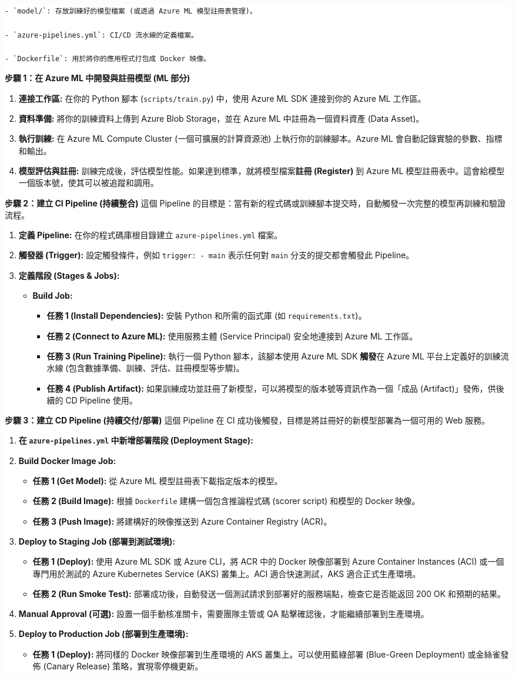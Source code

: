    - `model/`: 存放訓練好的模型檔案 (或透過 Azure ML 模型註冊表管理)。
        
    - `azure-pipelines.yml`: CI/CD 流水線的定義檔案。
        
    - `Dockerfile`: 用於將你的應用程式打包成 Docker 映像。
        

**步驟 1：在 Azure ML 中開發與註冊模型 (ML 部分)**

1. **連接工作區:** 在你的 Python 腳本 (`scripts/train.py`) 中，使用 Azure ML SDK 連接到你的 Azure ML 工作區。
    
2. **資料準備:** 將你的訓練資料上傳到 Azure Blob Storage，並在 Azure ML 中註冊為一個資料資產 (Data Asset)。
    
3. **執行訓練:** 在 Azure ML Compute Cluster (一個可擴展的計算資源池) 上執行你的訓練腳本。Azure ML 會自動記錄實驗的參數、指標和輸出。
    
4. **模型評估與註冊:** 訓練完成後，評估模型性能。如果達到標準，就將模型檔案**註冊 (Register)** 到 Azure ML 模型註冊表中。這會給模型一個版本號，使其可以被追蹤和調用。
    

**步驟 2：建立 CI Pipeline (持續整合)** 這個 Pipeline 的目標是：當有新的程式碼或訓練腳本提交時，自動觸發一次完整的模型再訓練和驗證流程。

1. **定義 Pipeline:** 在你的程式碼庫根目錄建立 `azure-pipelines.yml` 檔案。
    
2. **觸發器 (Trigger):** 設定觸發條件，例如 `trigger: - main` 表示任何對 `main` 分支的提交都會觸發此 Pipeline。
    
3. **定義階段 (Stages & Jobs):**
    
    - **Build Job:**
        
        - **任務 1 (Install Dependencies):** 安裝 Python 和所需的函式庫 (如 `requirements.txt`)。
            
        - **任務 2 (Connect to Azure ML):** 使用服務主體 (Service Principal) 安全地連接到 Azure ML 工作區。
            
        - **任務 3 (Run Training Pipeline):** 執行一個 Python 腳本，該腳本使用 Azure ML SDK **觸發**在 Azure ML 平台上定義好的訓練流水線 (包含數據準備、訓練、評估、註冊模型等步驟)。
            
        - **任務 4 (Publish Artifact):** 如果訓練成功並註冊了新模型，可以將模型的版本號等資訊作為一個「成品 (Artifact)」發佈，供後續的 CD Pipeline 使用。
            

**步驟 3：建立 CD Pipeline (持續交付/部署)** 這個 Pipeline 在 CI 成功後觸發，目標是將註冊好的新模型部署為一個可用的 Web 服務。

1. **在 `azure-pipelines.yml` 中新增部署階段 (Deployment Stage):**
    
2. **Build Docker Image Job:**
    
    - **任務 1 (Get Model):** 從 Azure ML 模型註冊表下載指定版本的模型。
        
    - **任務 2 (Build Image):** 根據 `Dockerfile` 建構一個包含推論程式碼 (scorer script) 和模型的 Docker 映像。
        
    - **任務 3 (Push Image):** 將建構好的映像推送到 Azure Container Registry (ACR)。
        
3. **Deploy to Staging Job (部署到測試環境):**
    
    - **任務 1 (Deploy):** 使用 Azure ML SDK 或 Azure CLI，將 ACR 中的 Docker 映像部署到 Azure Container Instances (ACI) 或一個專門用於測試的 Azure Kubernetes Service (AKS) 叢集上。ACI 適合快速測試，AKS 適合正式生產環境。
        
    - **任務 2 (Run Smoke Test):** 部署成功後，自動發送一個測試請求到部署好的服務端點，檢查它是否能返回 200 OK 和預期的結果。
        
4. **Manual Approval (可選):** 設置一個手動核准關卡，需要團隊主管或 QA 點擊確認後，才能繼續部署到生產環境。
    
5. **Deploy to Production Job (部署到生產環境):**
    
    - **任務 1 (Deploy):** 將同樣的 Docker 映像部署到生產環境的 AKS 叢集上。可以使用藍綠部署 (Blue-Green Deployment) 或金絲雀發佈 (Canary Release) 策略，實現零停機更新。
        